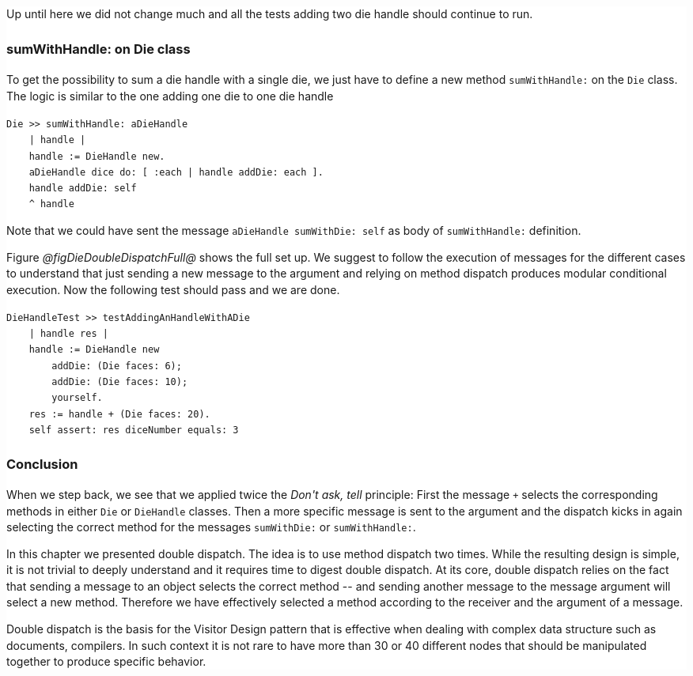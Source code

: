 Up until here we did not change much and all the tests adding two die handle should continue to run. 

### sumWithHandle: on Die class

To get the possibility to sum a die handle with a single die, we just have to define a new method `sumWithHandle:` on the `Die` class. 
The logic is similar to the one adding one die to one die handle

```
Die >> sumWithHandle: aDieHandle
	| handle |
	handle := DieHandle new.
	aDieHandle dice do: [ :each | handle addDie: each ].
	handle addDie: self
	^ handle
```


Note that we could have  sent the message `aDieHandle sumWithDie: self` as body of `sumWithHandle:` definition.


Figure *@figDieDoubleDispatchFull@* shows the full set up. We suggest to follow the execution of messages for the different cases to understand that just sending a new message to the argument and relying on method dispatch produces modular conditional execution.
Now the following test should pass and we are done.

```
DieHandleTest >> testAddingAnHandleWithADie
	| handle res |
	handle := DieHandle new
		addDie: (Die faces: 6);
		addDie: (Die faces: 10);
		yourself.
	res := handle + (Die faces: 20).
	self assert: res diceNumber equals: 3
```



### Conclusion


When we step back, we see that we applied twice the _Don't ask, tell_ principle:
First the message `+` selects the corresponding methods in either `Die` or `DieHandle` classes. Then a more specific message is sent to the argument and the dispatch kicks in again selecting the correct method for the messages `sumWithDie:` or `sumWithHandle:`.

In this chapter we presented double dispatch. The idea is to use method dispatch two times.
While the resulting design is simple, it is not trivial to deeply understand and it requires time to digest double dispatch. 
At its core, double dispatch relies on the fact that sending a message to an object selects the correct method -- and 
sending another message to the message argument will select a new method. Therefore we have effectively selected a method according to the receiver and the argument of a message.




Double dispatch is the basis for the Visitor Design pattern that is effective when dealing with complex data structure such as documents, compilers. In such context it is not rare to have more than 30 or 40 different nodes that should be manipulated together to produce specific behavior. 

